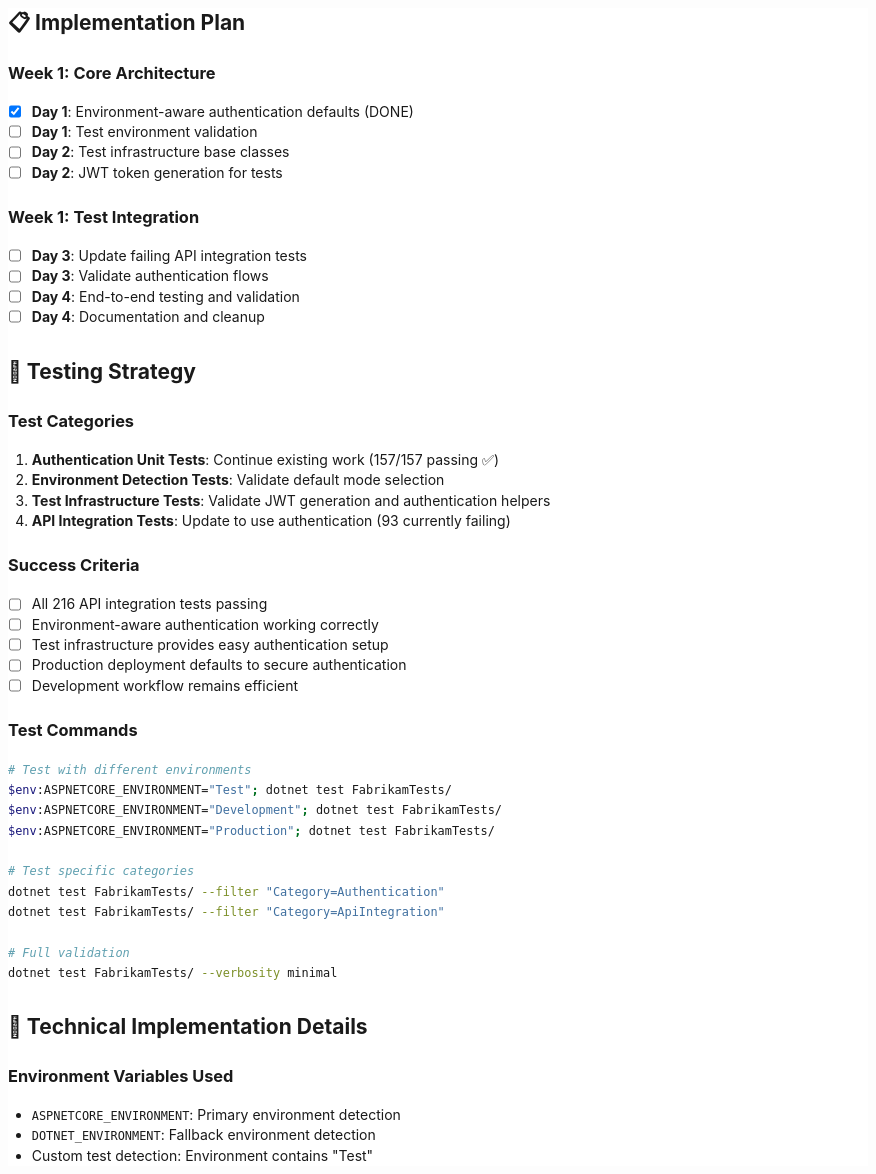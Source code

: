 
## 📋 Implementation Plan

### Week 1: Core Architecture
- [x] **Day 1**: Environment-aware authentication defaults (DONE)
- [ ] **Day 1**: Test environment validation
- [ ] **Day 2**: Test infrastructure base classes
- [ ] **Day 2**: JWT token generation for tests

### Week 1: Test Integration  
- [ ] **Day 3**: Update failing API integration tests
- [ ] **Day 3**: Validate authentication flows
- [ ] **Day 4**: End-to-end testing and validation
- [ ] **Day 4**: Documentation and cleanup

## 🧪 Testing Strategy

### Test Categories
1. **Authentication Unit Tests**: Continue existing work (157/157 passing ✅)
2. **Environment Detection Tests**: Validate default mode selection
3. **Test Infrastructure Tests**: Validate JWT generation and authentication helpers
4. **API Integration Tests**: Update to use authentication (93 currently failing)

### Success Criteria
- [ ] All 216 API integration tests passing
- [ ] Environment-aware authentication working correctly
- [ ] Test infrastructure provides easy authentication setup
- [ ] Production deployment defaults to secure authentication
- [ ] Development workflow remains efficient

### Test Commands
```bash
# Test with different environments
$env:ASPNETCORE_ENVIRONMENT="Test"; dotnet test FabrikamTests/
$env:ASPNETCORE_ENVIRONMENT="Development"; dotnet test FabrikamTests/
$env:ASPNETCORE_ENVIRONMENT="Production"; dotnet test FabrikamTests/

# Test specific categories
dotnet test FabrikamTests/ --filter "Category=Authentication"
dotnet test FabrikamTests/ --filter "Category=ApiIntegration"

# Full validation
dotnet test FabrikamTests/ --verbosity minimal
```

## 🔧 Technical Implementation Details

### Environment Variables Used
- `ASPNETCORE_ENVIRONMENT`: Primary environment detection
- `DOTNET_ENVIRONMENT`: Fallback environment detection
- Custom test detection: Environment contains "Test"
